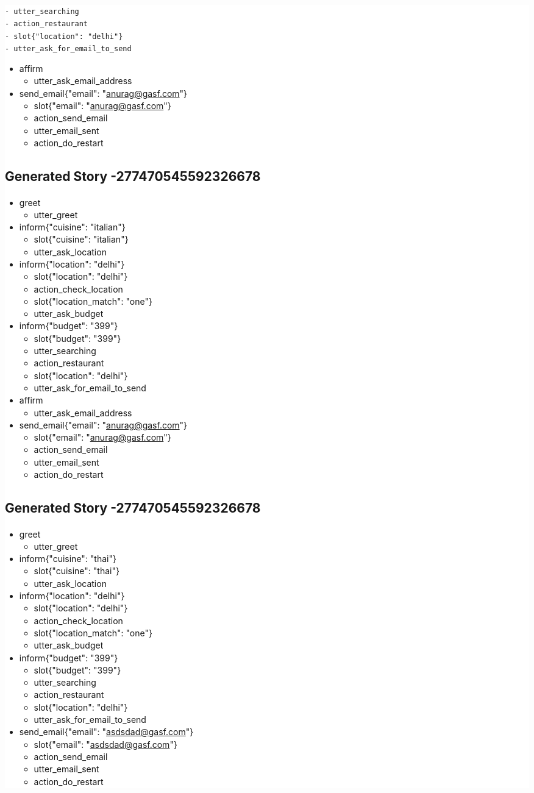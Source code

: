     - utter_searching
    - action_restaurant
    - slot{"location": "delhi"}
    - utter_ask_for_email_to_send
* affirm
    - utter_ask_email_address
* send_email{"email": "anurag@gasf.com"}
    - slot{"email": "anurag@gasf.com"}
    - action_send_email
    - utter_email_sent
	- action_do_restart

## Generated Story -277470545592326678
* greet
    - utter_greet
* inform{"cuisine": "italian"}
    - slot{"cuisine": "italian"}
    - utter_ask_location
* inform{"location": "delhi"}
    - slot{"location": "delhi"}
    - action_check_location
    - slot{"location_match": "one"}
    - utter_ask_budget
* inform{"budget": "399"}
    - slot{"budget": "399"}
    - utter_searching
    - action_restaurant
    - slot{"location": "delhi"}
    - utter_ask_for_email_to_send
* affirm
    - utter_ask_email_address
* send_email{"email": "anurag@gasf.com"}
    - slot{"email": "anurag@gasf.com"}
    - action_send_email
    - utter_email_sent
	- action_do_restart

## Generated Story -277470545592326678
* greet
    - utter_greet
* inform{"cuisine": "thai"}
    - slot{"cuisine": "thai"}
    - utter_ask_location
* inform{"location": "delhi"}
    - slot{"location": "delhi"}
    - action_check_location
    - slot{"location_match": "one"}
    - utter_ask_budget
* inform{"budget": "399"}
    - slot{"budget": "399"}
    - utter_searching
    - action_restaurant
    - slot{"location": "delhi"}
    - utter_ask_for_email_to_send
* send_email{"email": "asdsdad@gasf.com"}
    - slot{"email": "asdsdad@gasf.com"}
    - action_send_email
    - utter_email_sent
	- action_do_restart
